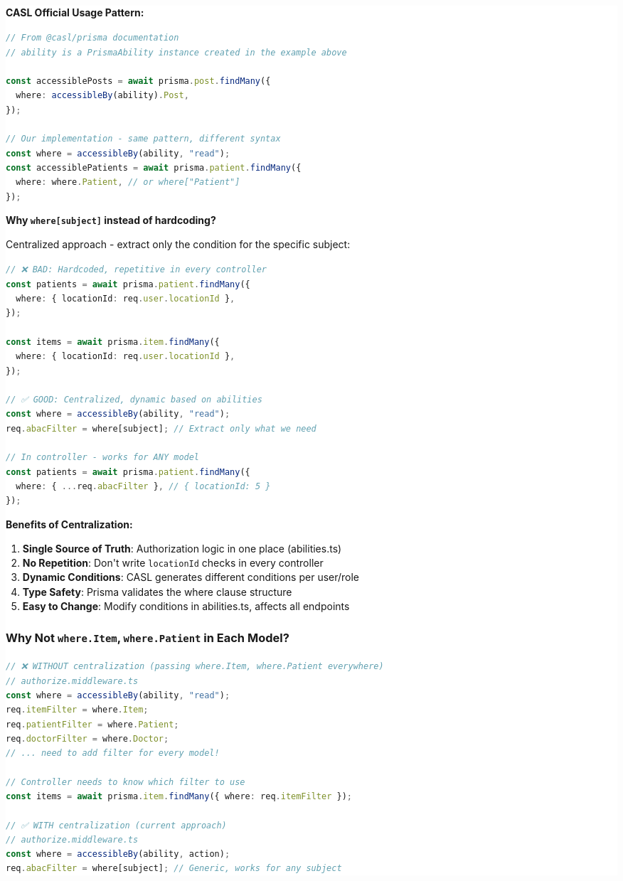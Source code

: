 **CASL Official Usage Pattern:**

```typescript
// From @casl/prisma documentation
// ability is a PrismaAbility instance created in the example above

const accessiblePosts = await prisma.post.findMany({
  where: accessibleBy(ability).Post,
});

// Our implementation - same pattern, different syntax
const where = accessibleBy(ability, "read");
const accessiblePatients = await prisma.patient.findMany({
  where: where.Patient, // or where["Patient"]
});
```

**Why `where[subject]` instead of hardcoding?**

Centralized approach - extract only the condition for the specific subject:

```typescript
// ❌ BAD: Hardcoded, repetitive in every controller
const patients = await prisma.patient.findMany({
  where: { locationId: req.user.locationId },
});

const items = await prisma.item.findMany({
  where: { locationId: req.user.locationId },
});

// ✅ GOOD: Centralized, dynamic based on abilities
const where = accessibleBy(ability, "read");
req.abacFilter = where[subject]; // Extract only what we need

// In controller - works for ANY model
const patients = await prisma.patient.findMany({
  where: { ...req.abacFilter }, // { locationId: 5 }
});
```

**Benefits of Centralization:**

1. **Single Source of Truth**: Authorization logic in one place (abilities.ts)
2. **No Repetition**: Don't write `locationId` checks in every controller
3. **Dynamic Conditions**: CASL generates different conditions per user/role
4. **Type Safety**: Prisma validates the where clause structure
5. **Easy to Change**: Modify conditions in abilities.ts, affects all endpoints

### Why Not `where.Item`, `where.Patient` in Each Model?

```typescript
// ❌ WITHOUT centralization (passing where.Item, where.Patient everywhere)
// authorize.middleware.ts
const where = accessibleBy(ability, "read");
req.itemFilter = where.Item;
req.patientFilter = where.Patient;
req.doctorFilter = where.Doctor;
// ... need to add filter for every model!

// Controller needs to know which filter to use
const items = await prisma.item.findMany({ where: req.itemFilter });

// ✅ WITH centralization (current approach)
// authorize.middleware.ts
const where = accessibleBy(ability, action);
req.abacFilter = where[subject]; // Generic, works for any subject
```